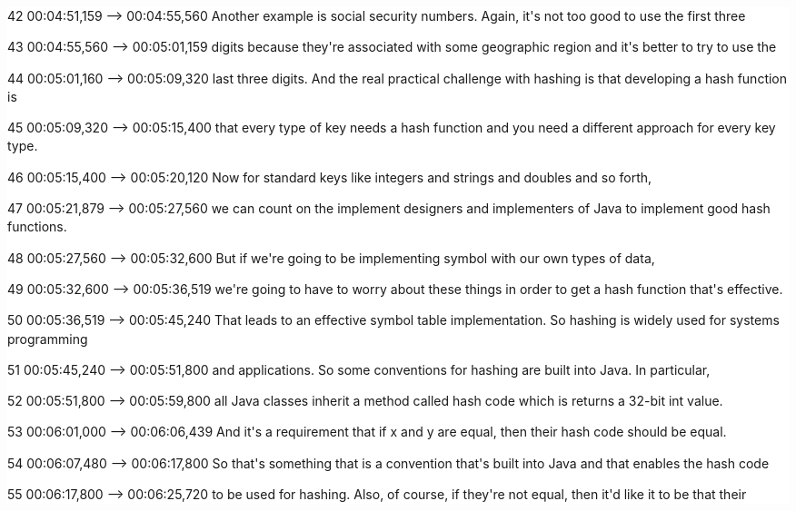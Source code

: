 42
00:04:51,159 --> 00:04:55,560
Another example is social security numbers. Again, it's not too good to use the first three

43
00:04:55,560 --> 00:05:01,159
digits because they're associated with some geographic region and it's better to try to use the

44
00:05:01,160 --> 00:05:09,320
last three digits. And the real practical challenge with hashing is that developing a hash function is

45
00:05:09,320 --> 00:05:15,400
that every type of key needs a hash function and you need a different approach for every key type.

46
00:05:15,400 --> 00:05:20,120
Now for standard keys like integers and strings and doubles and so forth,

47
00:05:21,879 --> 00:05:27,560
we can count on the implement designers and implementers of Java to implement good hash functions.

48
00:05:27,560 --> 00:05:32,600
But if we're going to be implementing symbol with our own types of data,

49
00:05:32,600 --> 00:05:36,519
we're going to have to worry about these things in order to get a hash function that's effective.

50
00:05:36,519 --> 00:05:45,240
That leads to an effective symbol table implementation. So hashing is widely used for systems programming

51
00:05:45,240 --> 00:05:51,800
and applications. So some conventions for hashing are built into Java. In particular,

52
00:05:51,800 --> 00:05:59,800
all Java classes inherit a method called hash code which is returns a 32-bit int value.

53
00:06:01,000 --> 00:06:06,439
And it's a requirement that if x and y are equal, then their hash code should be equal.

54
00:06:07,480 --> 00:06:17,800
So that's something that is a convention that's built into Java and that enables the hash code

55
00:06:17,800 --> 00:06:25,720
to be used for hashing. Also, of course, if they're not equal, then it'd like it to be that their
